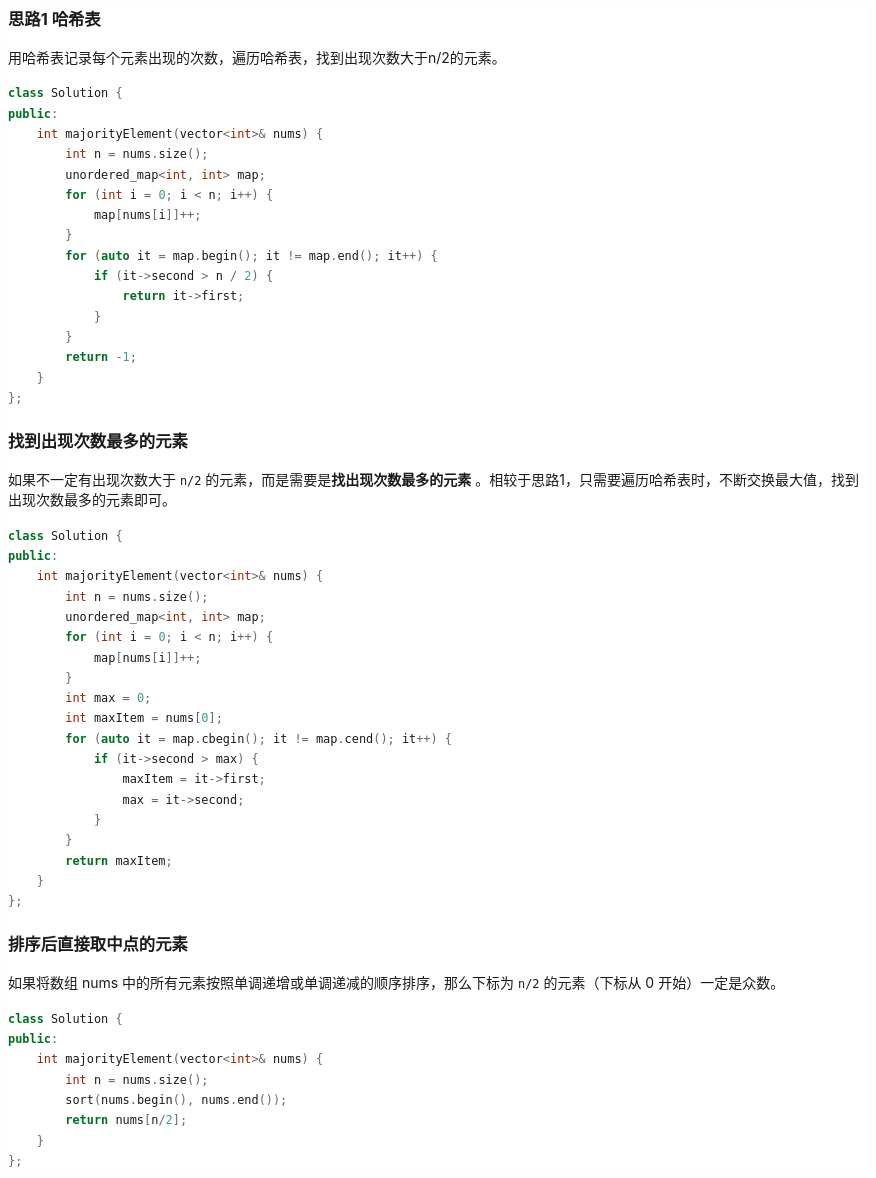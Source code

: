 ### 思路1 哈希表
用哈希表记录每个元素出现的次数，遍历哈希表，找到出现次数大于n/2的元素。
```cpp
class Solution {
public:
    int majorityElement(vector<int>& nums) {
        int n = nums.size();
        unordered_map<int, int> map;
        for (int i = 0; i < n; i++) {
            map[nums[i]]++;
        }
        for (auto it = map.begin(); it != map.end(); it++) {
            if (it->second > n / 2) {
                return it->first;
            }
        }
        return -1;
    }
};
```

### 找到出现次数最多的元素
如果不一定有出现次数大于 `n/2` 的元素，而是需要是**找出现次数最多的元素** 。相较于思路1，只需要遍历哈希表时，不断交换最大值，找到出现次数最多的元素即可。

```cpp
class Solution {
public:
    int majorityElement(vector<int>& nums) {
        int n = nums.size();
        unordered_map<int, int> map;
        for (int i = 0; i < n; i++) {
            map[nums[i]]++;
        }
        int max = 0;
        int maxItem = nums[0];
        for (auto it = map.cbegin(); it != map.cend(); it++) {
            if (it->second > max) {
                maxItem = it->first;
                max = it->second;
            }
        }
        return maxItem;
    }
};
```

### 排序后直接取中点的元素
如果将数组 nums 中的所有元素按照单调递增或单调递减的顺序排序，那么下标为 `n/2` 的元素（下标从 0 开始）一定是众数。

```cpp
class Solution {
public:
    int majorityElement(vector<int>& nums) {
        int n = nums.size();
        sort(nums.begin(), nums.end());
        return nums[n/2];
    }
};
```
